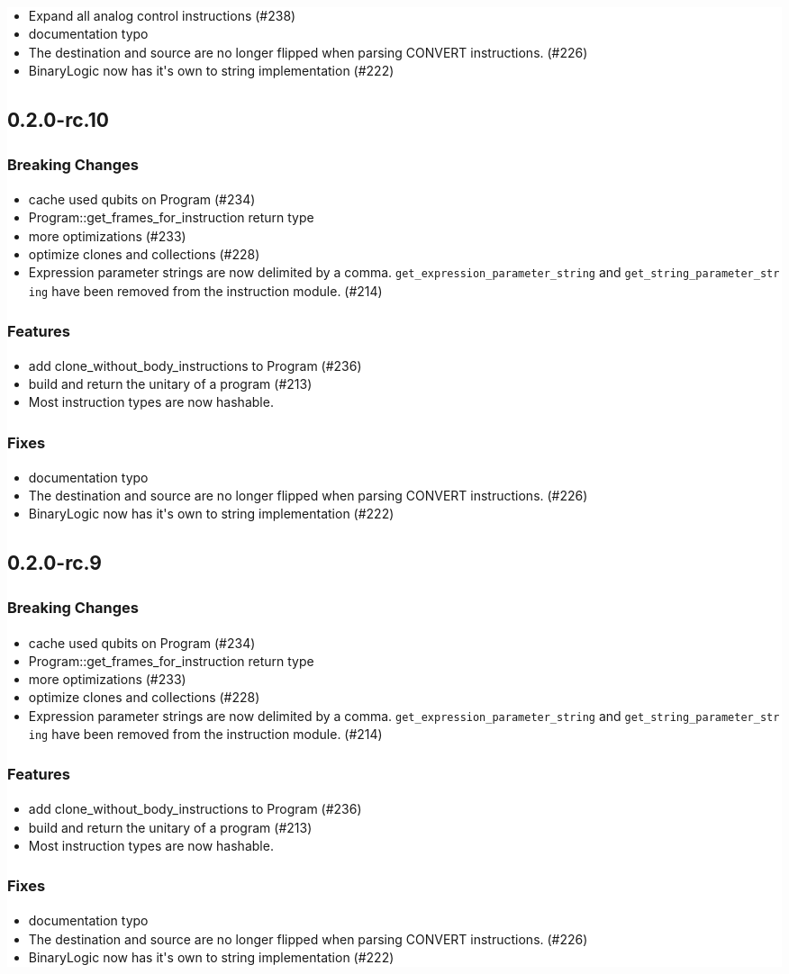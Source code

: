 - Expand all analog control instructions (#238)
- documentation typo
- The destination and source are no longer flipped when parsing CONVERT instructions. (#226)
- BinaryLogic now has it's own to string implementation (#222)

## 0.2.0-rc.10

### Breaking Changes

- cache used qubits on Program (#234)
- Program::get_frames_for_instruction return type
- more optimizations (#233)
- optimize clones and collections (#228)
- Expression parameter strings are now delimited by a comma. `get_expression_parameter_string` and `get_string_parameter_string` have been removed from the instruction module. (#214)

### Features

- add clone_without_body_instructions to Program (#236)
- build and return the unitary of a program (#213)
- Most instruction types are now hashable.

### Fixes

- documentation typo
- The destination and source are no longer flipped when parsing CONVERT instructions. (#226)
- BinaryLogic now has it's own to string implementation (#222)

## 0.2.0-rc.9

### Breaking Changes

- cache used qubits on Program (#234)
- Program::get_frames_for_instruction return type
- more optimizations (#233)
- optimize clones and collections (#228)
- Expression parameter strings are now delimited by a comma. `get_expression_parameter_string` and `get_string_parameter_string` have been removed from the instruction module. (#214)

### Features

- add clone_without_body_instructions to Program (#236)
- build and return the unitary of a program (#213)
- Most instruction types are now hashable.

### Fixes

- documentation typo
- The destination and source are no longer flipped when parsing CONVERT instructions. (#226)
- BinaryLogic now has it's own to string implementation (#222)
